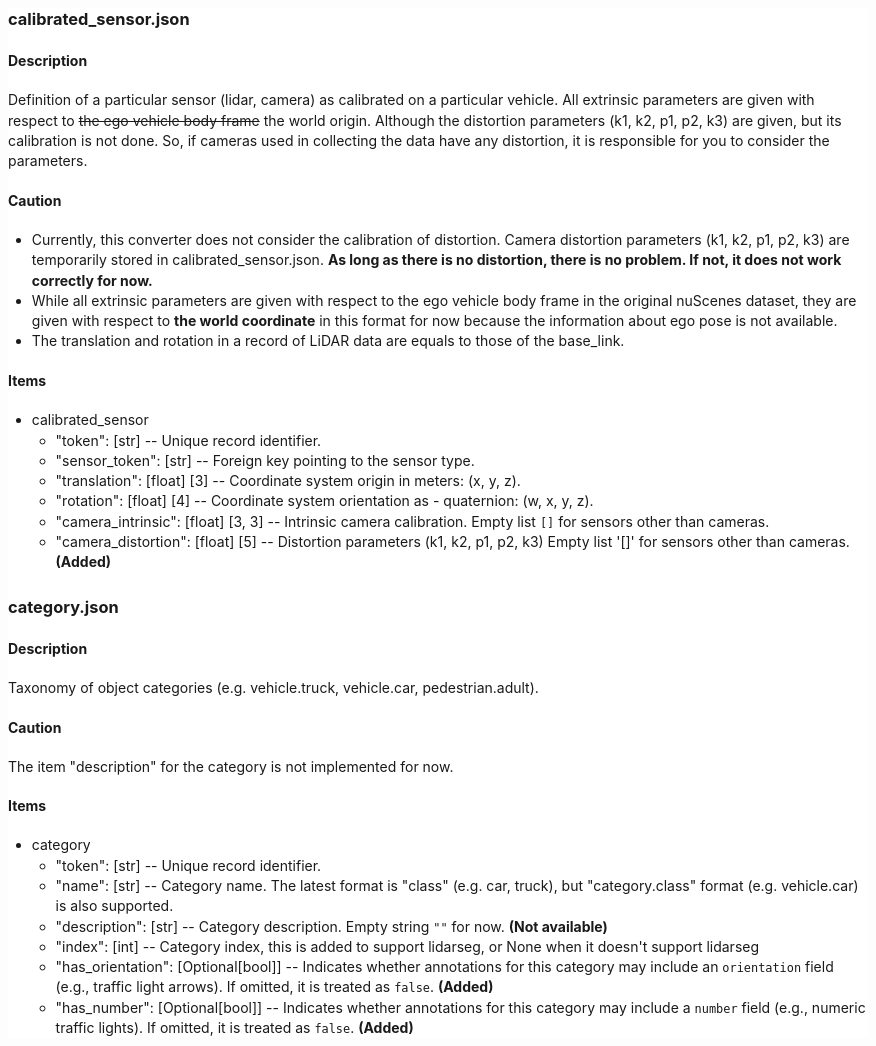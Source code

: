 ### calibrated_sensor.json

#### Description

Definition of a particular sensor (lidar, camera) as calibrated on a particular vehicle. All extrinsic parameters are given with respect to ~~the ego vehicle body frame~~ the world origin. Although the distortion parameters (k1, k2, p1, p2, k3) are given, but
its calibration is not done. So, if cameras used in collecting the data have any distortion, it is responsible for you to consider the parameters.

#### Caution

- Currently, this converter does not consider the calibration of distortion.
  Camera distortion parameters (k1, k2, p1, p2, k3) are temporarily stored in calibrated_sensor.json.
  **As long as there is no distortion, there is no problem. If not, it does not work correctly for now.**
- While all extrinsic parameters are given with respect to the ego vehicle body frame in the original nuScenes dataset, they are given with respect to **the world coordinate** in this format for now because the information about ego pose is not available.
- The translation and rotation in a record of LiDAR data are equals to those of the base_link.

#### Items

- calibrated_sensor
  - "token": [str] -- Unique record identifier.
  - "sensor_token": [str] -- Foreign key pointing to the sensor type.
  - "translation": [float] [3] -- Coordinate system origin in meters: (x, y, z).
  - "rotation": [float] [4] -- Coordinate system orientation as - quaternion: (w, x, y, z).
  - "camera_intrinsic": [float] [3, 3] -- Intrinsic camera calibration. Empty list `[]` for sensors other than cameras.
  - "camera_distortion": [float] [5] -- Distortion parameters (k1, k2, p1, p2, k3) Empty list '[]' for sensors other than cameras. **(Added)**

### category.json

#### Description

Taxonomy of object categories (e.g. vehicle.truck, vehicle.car, pedestrian.adult).

#### Caution

The item "description" for the category is not implemented for now.

#### Items

- category
  - "token": [str] -- Unique record identifier.
  - "name": [str] -- Category name. The latest format is "class" (e.g. car, truck), but "category.class" format (e.g. vehicle.car) is also supported.
  - "description": [str] -- Category description. Empty string `""` for now. **(Not available)**
  - "index": [int] -- Category index, this is added to support lidarseg, or None when it doesn't support lidarseg
  - "has_orientation": [Optional[bool]] -- Indicates whether annotations for this category may include an `orientation` field (e.g., traffic light arrows). If omitted, it is treated as `false`. **(Added)**
  - "has_number": [Optional[bool]] -- Indicates whether annotations for this category may include a `number` field (e.g., numeric traffic lights). If omitted, it is treated as `false`. **(Added)**
